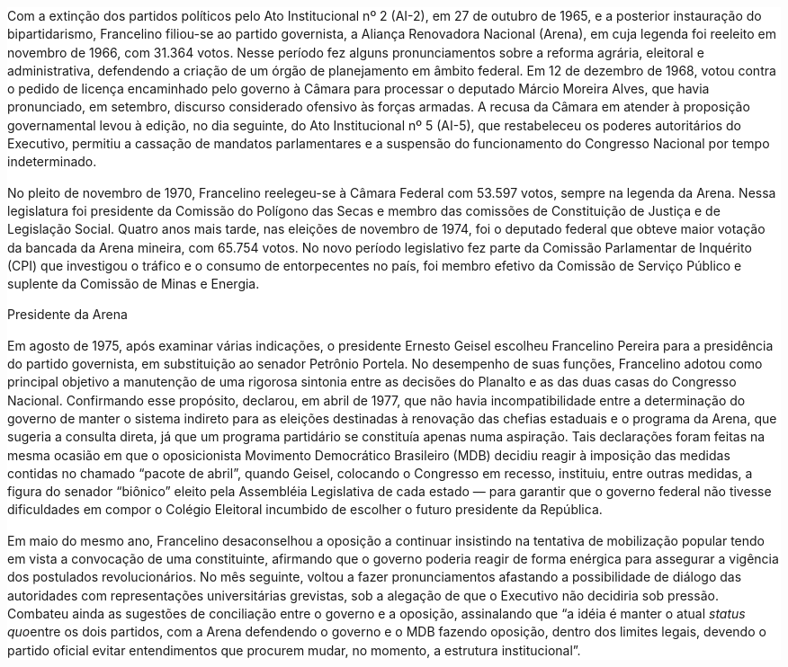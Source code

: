 Com a extinção dos partidos políticos pelo Ato Institucional nº 2
(AI-2), em 27 de outubro de 1965, e a posterior instauração do
bipartidarismo, Francelino filiou-se ao partido governista, a Aliança
Renovadora Nacional (Arena), em cuja legenda foi reeleito em novembro de
1966, com 31.364 votos. Nesse período fez alguns pronunciamentos sobre a
reforma agrária, eleitoral e administrativa, defendendo a criação de um
órgão de planejamento em âmbito federal. Em 12 de dezembro de 1968,
votou contra o pedido de licença encaminhado pelo governo à Câmara para
processar o deputado Márcio Moreira Alves, que havia pronunciado, em
setembro, discurso considerado ofensivo às forças armadas. A recusa da
Câmara em atender à proposição governamental levou à edição, no dia
seguinte, do Ato Institucional nº 5 (AI-5), que restabeleceu os poderes
autoritários do Executivo, permitiu a cassação de mandatos parlamentares
e a suspensão do funcionamento do Congresso Nacional por tempo
indeterminado.

No pleito de novembro de 1970, Francelino reelegeu-se à Câmara Federal
com 53.597 votos, sempre na legenda da Arena. Nessa legislatura foi
presidente da Comissão do Polígono das Secas e membro das comissões de
Constituição de Justiça e de Legislação Social. Quatro anos mais tarde,
nas eleições de novembro de 1974, foi o deputado federal que obteve
maior votação da bancada da Arena mineira, com 65.754 votos. No novo
período legislativo fez parte da Comissão Parlamentar de Inquérito (CPI)
que investigou o tráfico e o consumo de entorpecentes no país, foi
membro efetivo da Comissão de Serviço Público e suplente da Comissão de
Minas e Energia.

Presidente da Arena

Em agosto de 1975, após examinar várias indicações, o presidente Ernesto
Geisel escolheu Francelino Pereira para a presidência do partido
governista, em substituição ao senador Petrônio Portela. No desempenho
de suas funções, Francelino adotou como principal objetivo a manutenção
de uma rigorosa sintonia entre as decisões do Planalto e as das duas
casas do Congresso Nacional. Confirmando esse propósito, declarou, em
abril de 1977, que não havia incompatibilidade entre a determinação do
governo de manter o sistema indireto para as eleições destinadas à
renovação das chefias estaduais e o programa da Arena, que sugeria a
consulta direta, já que um programa partidário se constituía apenas numa
aspiração. Tais declarações foram feitas na mesma ocasião em que o
oposicionista Movimento Democrático Brasileiro (MDB) decidiu reagir à
imposição das medidas contidas no chamado “pacote de abril”, quando
Geisel, colocando o Congresso em recesso, instituiu, entre outras
medidas, a figura do senador “biônico” eleito pela Assembléia
Legislativa de cada estado — para garantir que o governo federal não
tivesse dificuldades em compor o Colégio Eleitoral incumbido de escolher
o futuro presidente da República.

Em maio do mesmo ano, Francelino desaconselhou a oposição a continuar
insistindo na tentativa de mobilização popular tendo em vista a
convocação de uma constituinte, afirmando que o governo poderia reagir
de forma enérgica para assegurar a vigência dos postulados
revolucionários. No mês seguinte, voltou a fazer pronunciamentos
afastando a possibilidade de diálogo das autoridades com representações
universitárias grevistas, sob a alegação de que o Executivo não
decidiria sob pressão. Combateu ainda as sugestões de conciliação entre
o governo e a oposição, assinalando que “a idéia é manter o atual
*status quo*entre os dois partidos, com a Arena defendendo o governo e o
MDB fazendo oposição, dentro dos limites legais, devendo o partido
oficial evitar entendimentos que procurem mudar, no momento, a estrutura
institucional”.
